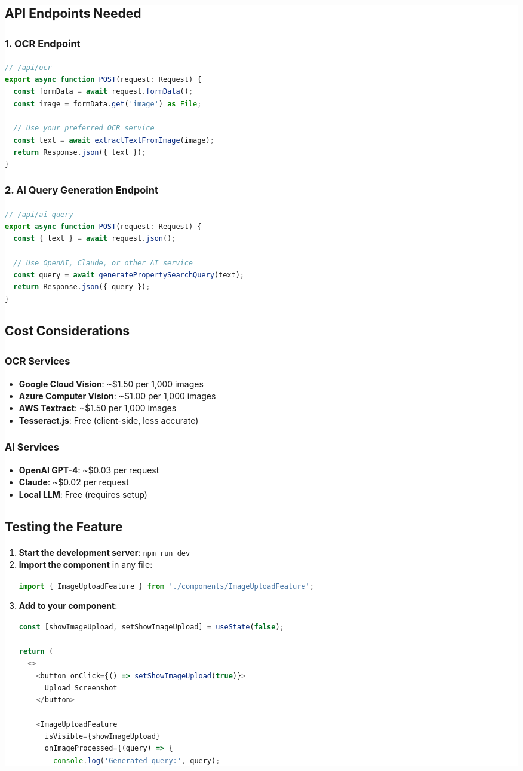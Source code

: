 
## API Endpoints Needed

### 1. OCR Endpoint
```typescript
// /api/ocr
export async function POST(request: Request) {
  const formData = await request.formData();
  const image = formData.get('image') as File;
  
  // Use your preferred OCR service
  const text = await extractTextFromImage(image);
  return Response.json({ text });
}
```

### 2. AI Query Generation Endpoint
```typescript
// /api/ai-query
export async function POST(request: Request) {
  const { text } = await request.json();
  
  // Use OpenAI, Claude, or other AI service
  const query = await generatePropertySearchQuery(text);
  return Response.json({ query });
}
```

## Cost Considerations

### OCR Services
- **Google Cloud Vision**: ~$1.50 per 1,000 images
- **Azure Computer Vision**: ~$1.00 per 1,000 images  
- **AWS Textract**: ~$1.50 per 1,000 images
- **Tesseract.js**: Free (client-side, less accurate)

### AI Services
- **OpenAI GPT-4**: ~$0.03 per request
- **Claude**: ~$0.02 per request
- **Local LLM**: Free (requires setup)

## Testing the Feature

1. **Start the development server**: `npm run dev`
2. **Import the component** in any file:
   ```typescript
   import { ImageUploadFeature } from './components/ImageUploadFeature';
   ```
3. **Add to your component**:
   ```typescript
   const [showImageUpload, setShowImageUpload] = useState(false);
   
   return (
     <>
       <button onClick={() => setShowImageUpload(true)}>
         Upload Screenshot
       </button>
       
       <ImageUploadFeature
         isVisible={showImageUpload}
         onImageProcessed={(query) => {
           console.log('Generated query:', query);
   ```